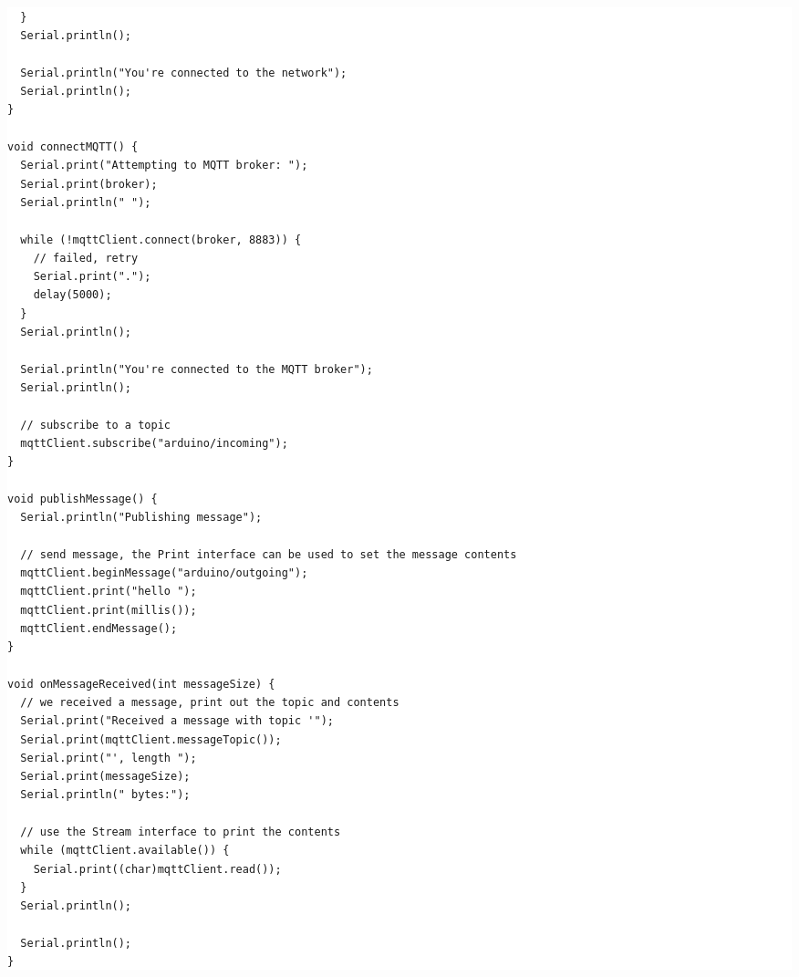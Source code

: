 ```arduino
  }
  Serial.println();

  Serial.println("You're connected to the network");
  Serial.println();
}

void connectMQTT() {
  Serial.print("Attempting to MQTT broker: ");
  Serial.print(broker);
  Serial.println(" ");

  while (!mqttClient.connect(broker, 8883)) {
    // failed, retry
    Serial.print(".");
    delay(5000);
  }
  Serial.println();

  Serial.println("You're connected to the MQTT broker");
  Serial.println();

  // subscribe to a topic
  mqttClient.subscribe("arduino/incoming");
}

void publishMessage() {
  Serial.println("Publishing message");

  // send message, the Print interface can be used to set the message contents
  mqttClient.beginMessage("arduino/outgoing");
  mqttClient.print("hello ");
  mqttClient.print(millis());
  mqttClient.endMessage();
}

void onMessageReceived(int messageSize) {
  // we received a message, print out the topic and contents
  Serial.print("Received a message with topic '");
  Serial.print(mqttClient.messageTopic());
  Serial.print("', length ");
  Serial.print(messageSize);
  Serial.println(" bytes:");

  // use the Stream interface to print the contents
  while (mqttClient.available()) {
    Serial.print((char)mqttClient.read());
  }
  Serial.println();

  Serial.println();
}
```
